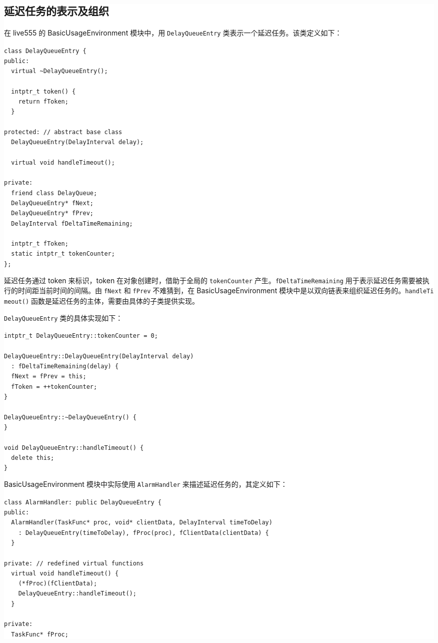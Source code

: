 ## 延迟任务的表示及组织
在 live555 的 BasicUsageEnvironment 模块中，用 `DelayQueueEntry` 类表示一个延迟任务。该类定义如下：
```
class DelayQueueEntry {
public:
  virtual ~DelayQueueEntry();

  intptr_t token() {
    return fToken;
  }

protected: // abstract base class
  DelayQueueEntry(DelayInterval delay);

  virtual void handleTimeout();

private:
  friend class DelayQueue;
  DelayQueueEntry* fNext;
  DelayQueueEntry* fPrev;
  DelayInterval fDeltaTimeRemaining;

  intptr_t fToken;
  static intptr_t tokenCounter;
};
```
延迟任务通过 token 来标识，token 在对象创建时，借助于全局的 `tokenCounter` 产生。`fDeltaTimeRemaining` 用于表示延迟任务需要被执行的时间距当前时间的间隔。由 `fNext` 和 `fPrev` 不难猜到，在 BasicUsageEnvironment 模块中是以双向链表来组织延迟任务的。`handleTimeout()` 函数是延迟任务的主体，需要由具体的子类提供实现。

 `DelayQueueEntry` 类的具体实现如下：
```
intptr_t DelayQueueEntry::tokenCounter = 0;

DelayQueueEntry::DelayQueueEntry(DelayInterval delay)
  : fDeltaTimeRemaining(delay) {
  fNext = fPrev = this;
  fToken = ++tokenCounter;
}

DelayQueueEntry::~DelayQueueEntry() {
}

void DelayQueueEntry::handleTimeout() {
  delete this;
}
```

BasicUsageEnvironment 模块中实际使用 `AlarmHandler` 来描述延迟任务的，其定义如下：
```
class AlarmHandler: public DelayQueueEntry {
public:
  AlarmHandler(TaskFunc* proc, void* clientData, DelayInterval timeToDelay)
    : DelayQueueEntry(timeToDelay), fProc(proc), fClientData(clientData) {
  }

private: // redefined virtual functions
  virtual void handleTimeout() {
    (*fProc)(fClientData);
    DelayQueueEntry::handleTimeout();
  }

private:
  TaskFunc* fProc;
```